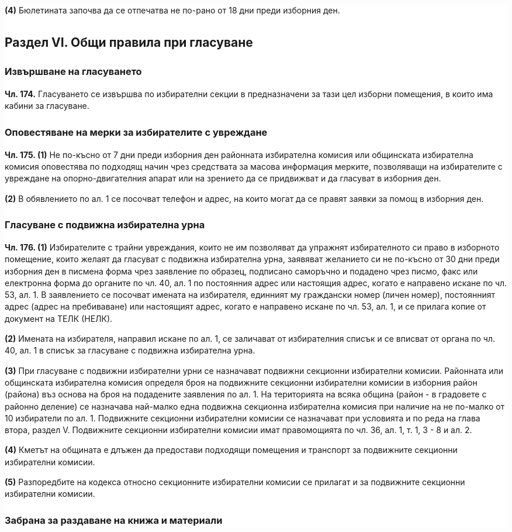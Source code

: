 **(4)** Бюлетината започва да се отпечатва не по-рано от 18 дни преди изборния ден.

## Раздел VI. Общи правила при гласуване



### Извършване на гласуването

**Чл. 174.** Гласуването се извършва по избирателни секции в предназначени за тази цел изборни помещения, в които има кабини за гласуване.



### Оповестяване на мерки за избирателите с увреждане

**Чл. 175. (1)** Не по-късно от 7 дни преди изборния ден районната избирателна комисия или общинската избирателна комисия оповестява по подходящ начин чрез средствата за масова информация мерките, позволяващи на избирателите с увреждане на опорно-двигателния апарат или на зрението да се придвижват и да гласуват в изборния ден.

**(2)** В обявлението по ал. 1 се посочват телефон и адрес, на които могат да се правят заявки за помощ в изборния ден.



### Гласуване с подвижна избирателна урна

**Чл. 176. (1)** Избирателите с трайни увреждания, които не им позволяват да упражнят избирателното си право в изборното помещение, които желаят да гласуват с подвижна избирателна урна, заявяват желанието си не по-късно от 30 дни преди изборния ден в писмена форма чрез заявление по образец, подписано саморъчно и подадено чрез писмо, факс или електронна форма до органите по чл. 40, ал. 1 по постоянния адрес или настоящия адрес, когато е направено искане по чл. 53, ал. 1. В заявлението се посочват имената на избирателя, единният му граждански номер (личен номер), постоянният адрес (адрес на пребиваване) или настоящият адрес, когато е направено искане по чл. 53, ал. 1, и се прилага копие от документ на ТЕЛК (НЕЛК).

**(2)** Имената на избирателя, направил искане по ал. 1, се заличават от избирателния списък и се вписват от органа по чл. 40, ал. 1 в списък за гласуване с подвижна избирателна урна.

**(3)** При гласуване с подвижни избирателни урни се назначават подвижни секционни избирателни комисии. Районната или общинската избирателна комисия определя броя на подвижните секционни избирателни комисии в изборния район (района) въз основа на броя на подадените заявления по ал. 1. На територията на всяка община (район - в градовете с районно деление) се назначава най-малко една подвижна секционна избирателна комисия при наличие на не по-малко от 10 избиратели по ал. 1. Подвижните секционни избирателни комисии се назначават при условията и по реда на глава втора, раздел V. Подвижните секционни избирателни комисии имат правомощията по чл. 36, ал. 1, т. 1, 3 - 8 и ал. 2.

**(4)** Кметът на общината е длъжен да предостави подходящи помещения и транспорт за подвижните секционни избирателни комисии.

**(5)** Разпоредбите на кодекса относно секционните избирателни комисии се прилагат и за подвижните секционни избирателни комисии.



### Забрана за раздаване на книжа и материали
